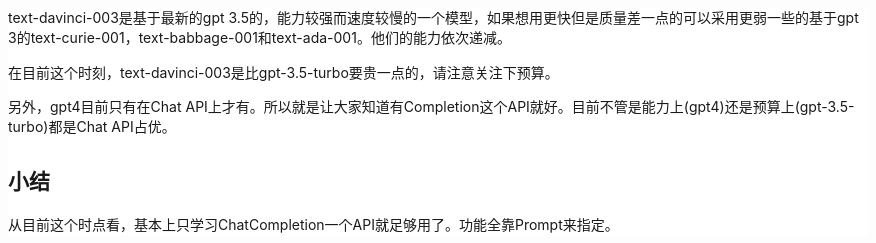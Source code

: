 text-davinci-003是基于最新的gpt 3.5的，能力较强而速度较慢的一个模型，如果想用更快但是质量差一点的可以采用更弱一些的基于gpt 3的text-curie-001，text-babbage-001和text-ada-001。他们的能力依次递减。

在目前这个时刻，text-davinci-003是比gpt-3.5-turbo要贵一点的，请注意关注下预算。

另外，gpt4目前只有在Chat API上才有。所以就是让大家知道有Completion这个API就好。目前不管是能力上(gpt4)还是预算上(gpt-3.5-turbo)都是Chat API占优。

## 小结

从目前这个时点看，基本上只学习ChatCompletion一个API就足够用了。功能全靠Prompt来指定。
